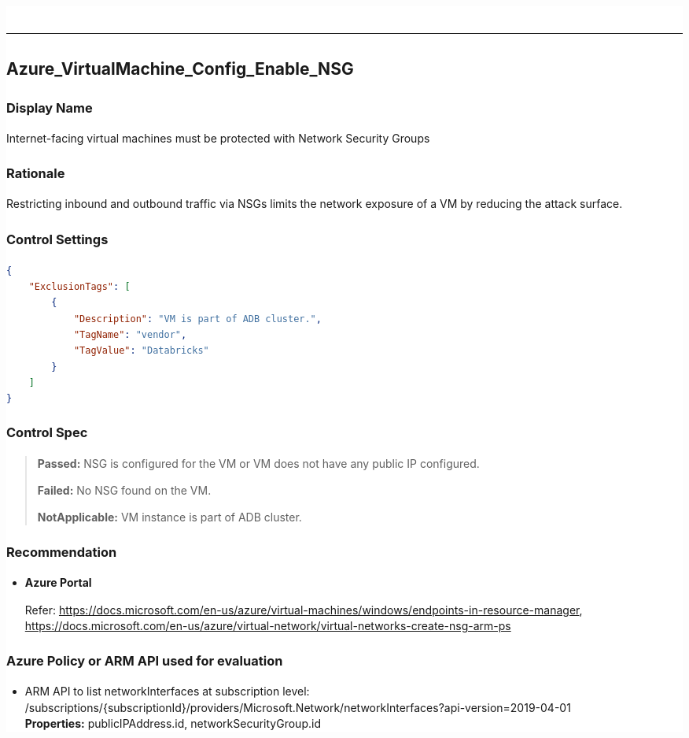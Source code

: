 
<br />

___ 

## Azure_VirtualMachine_Config_Enable_NSG 

### Display Name 
Internet-facing virtual machines must be protected with Network Security Groups 

### Rationale 
Restricting inbound and outbound traffic via NSGs limits the network exposure of a VM by reducing the attack surface. 

### Control Settings 
```json 
{
    "ExclusionTags": [
        {
            "Description": "VM is part of ADB cluster.",
            "TagName": "vendor",
            "TagValue": "Databricks"
        }
    ]
}
 ```  

### Control Spec 

> **Passed:** 
>NSG is configured for the VM or VM does not have any public IP configured.
>
> **Failed:** 
> No NSG found on the VM.
> 
> **NotApplicable:** 
> VM instance is part of ADB cluster.
> 
### Recommendation

- **Azure Portal** 

	 Refer: https://docs.microsoft.com/en-us/azure/virtual-machines/windows/endpoints-in-resource-manager, https://docs.microsoft.com/en-us/azure/virtual-network/virtual-networks-create-nsg-arm-ps 

### Azure Policy or ARM API used for evaluation 

- ARM API to list networkInterfaces at subscription level: 
/subscriptions/{subscriptionId}/providers/Microsoft.Network/networkInterfaces?api-version=2019-04-01 <br />
**Properties:** publicIPAddress.id, networkSecurityGroup.id<br />
